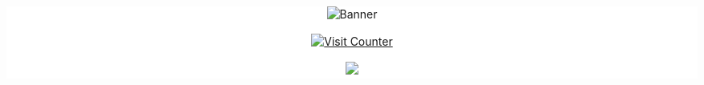 


<div align="center">

![Banner](https://user-images.githubusercontent.com/101107794/215349048-4b1ad551-bafe-4c4f-a3dc-ee71aad6b820.png)

[![Visit Counter](https://visitcount.itsvg.in/api?id=JulioL2001&icon=3&color=6)](https://visitcount.itsvg.in)

<img width=100% src="https://capsule-render.vercel.app/api?type=waving&color=BFEBF4&height=120&section=footer"/>

</div>
